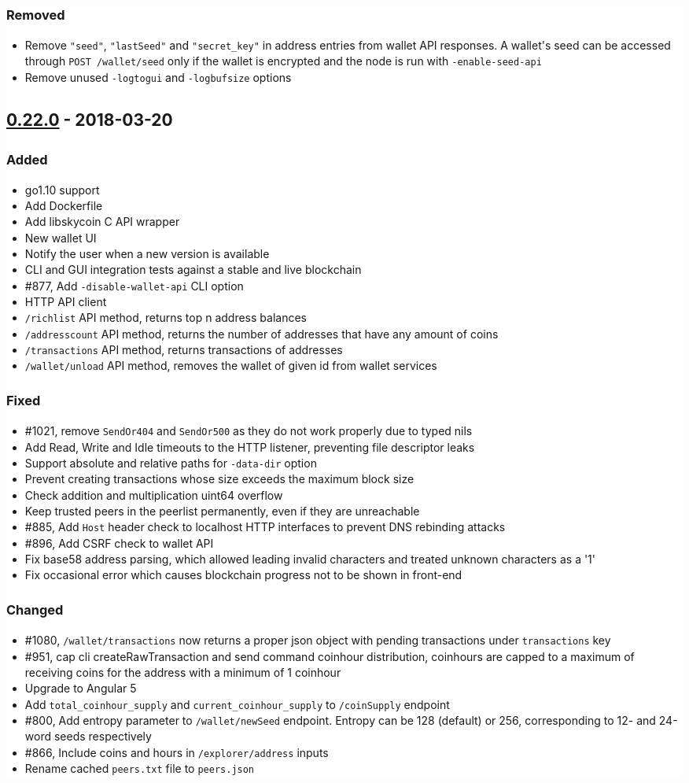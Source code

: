 ### Removed

- Remove `"seed"`, `"lastSeed"` and `"secret_key"` in address entries from wallet API responses. A wallet's seed can be accessed through `POST /wallet/seed` only if the wallet is encrypted and the node is run with `-enable-seed-api`
- Remove unused `-logtogui` and `-logbufsize` options

## [0.22.0] - 2018-03-20

### Added

- go1.10 support
- Add Dockerfile
- Add libskycoin C API wrapper
- New wallet UI
- Notify the user when a new version is available
- CLI and GUI integration tests against a stable and live blockchain
- #877, Add `-disable-wallet-api` CLI option
- HTTP API client
- `/richlist` API method, returns top n address balances
- `/addresscount` API method, returns the number of addresses that have any amount of coins
- `/transactions` API method, returns transactions of addresses
- `/wallet/unload` API method, removes the wallet of given id from wallet services

### Fixed

- #1021, remove `SendOr404` and `SendOr500` as they do not work properly due to typed nils
- Add Read, Write and Idle timeouts to the HTTP listener, preventing file descriptor leaks
- Support absolute and relative paths for `-data-dir` option
- Prevent creating transactions whose size exceeds the maximum block size
- Check addition and multiplication uint64 overflow
- Keep trusted peers in the peerlist permanently, even if they are unreachable
- #885, Add `Host` header check to localhost HTTP interfaces to prevent DNS rebinding attacks
- #896, Add CSRF check to wallet API
- Fix base58 address parsing, which allowed leading invalid characters and treated unknown characters as a '1'
- Fix occasional error which causes blockchain progress not to be shown in front-end

### Changed

- #1080, `/wallet/transactions` now returns a proper json object with pending transactions under `transactions` key
- #951, cap cli createRawTransaction and send command coinhour distribution, coinhours are capped to a maximum of receiving coins for the address with a minimum of 1 coinhour
- Upgrade to Angular 5
- Add `total_coinhour_supply` and `current_coinhour_supply` to `/coinSupply` endpoint
- #800, Add entropy parameter to `/wallet/newSeed` endpoint. Entropy can be 128 (default) or 256, corresponding to 12- and 24-word seeds respectively
- #866, Include coins and hours in `/explorer/address` inputs
- Rename cached `peers.txt` file to `peers.json`


[Unreleased]: https://github.com/skycoin/skycoin/compare/master...develop
[0.25.1]: https://github.com/skycoin/skycoin/compare/v0.25.0...v0.25.1
[0.25.0]: https://github.com/skycoin/skycoin/compare/v0.24.1...v0.25.0
[0.24.1]: https://github.com/skycoin/skycoin/compare/v0.24.0...v0.24.1
[0.24.0]: https://github.com/skycoin/skycoin/compare/v0.23.0...v0.24.0
[0.23.0]: https://github.com/skycoin/skycoin/compare/v0.22.0...v0.23.0
[0.22.0]: https://github.com/skycoin/skycoin/compare/v0.21.1...v0.22.0
[0.21.1]: https://github.com/skycoin/skycoin/compare/v0.21.0...v0.21.1
[0.21.0]: https://github.com/skycoin/skycoin/compare/v0.20.4...v0.21.0
[0.20.4]: https://github.com/skycoin/skycoin/compare/v0.20.3...v0.20.4
[0.20.3]: https://github.com/skycoin/skycoin/compare/v0.20.2...v0.20.3
[0.20.2]: https://github.com/skycoin/skycoin/compare/v0.20.1...v0.20.2
[0.20.1]: https://github.com/skycoin/skycoin/compare/v0.20.0...v0.20.1
[0.20.0]: https://github.com/skycoin/skycoin/compare/v0.19.1...v0.20.0
[0.19.1]: https://github.com/skycoin/skycoin/compare/v0.19.0...v0.19.1
[0.19.0]: https://github.com/skycoin/skycoin/commit/dd924e1f2de8fab945e05b3245dbeabf267f2910